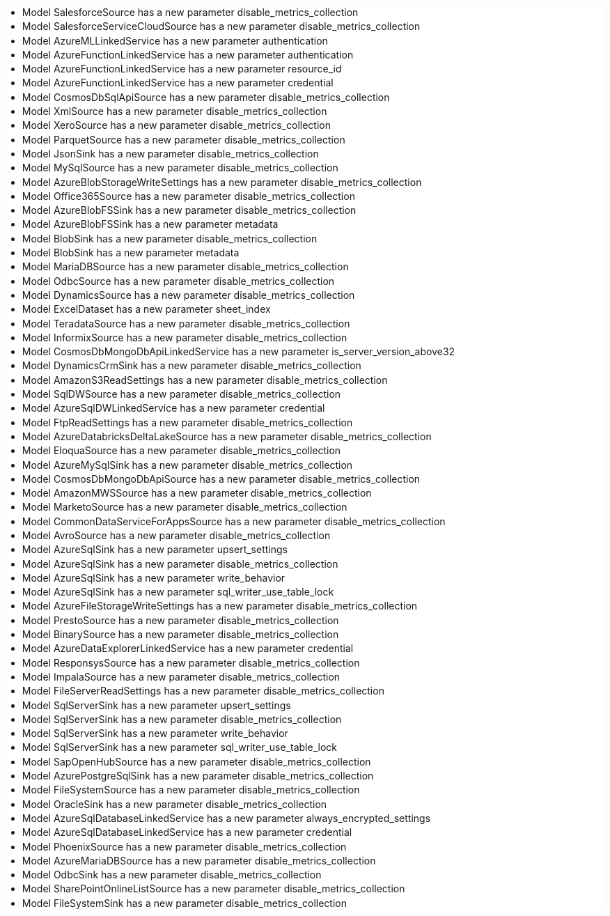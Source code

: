   - Model SalesforceSource has a new parameter disable_metrics_collection
  - Model SalesforceServiceCloudSource has a new parameter disable_metrics_collection
  - Model AzureMLLinkedService has a new parameter authentication
  - Model AzureFunctionLinkedService has a new parameter authentication
  - Model AzureFunctionLinkedService has a new parameter resource_id
  - Model AzureFunctionLinkedService has a new parameter credential
  - Model CosmosDbSqlApiSource has a new parameter disable_metrics_collection
  - Model XmlSource has a new parameter disable_metrics_collection
  - Model XeroSource has a new parameter disable_metrics_collection
  - Model ParquetSource has a new parameter disable_metrics_collection
  - Model JsonSink has a new parameter disable_metrics_collection
  - Model MySqlSource has a new parameter disable_metrics_collection
  - Model AzureBlobStorageWriteSettings has a new parameter disable_metrics_collection
  - Model Office365Source has a new parameter disable_metrics_collection
  - Model AzureBlobFSSink has a new parameter disable_metrics_collection
  - Model AzureBlobFSSink has a new parameter metadata
  - Model BlobSink has a new parameter disable_metrics_collection
  - Model BlobSink has a new parameter metadata
  - Model MariaDBSource has a new parameter disable_metrics_collection
  - Model OdbcSource has a new parameter disable_metrics_collection
  - Model DynamicsSource has a new parameter disable_metrics_collection
  - Model ExcelDataset has a new parameter sheet_index
  - Model TeradataSource has a new parameter disable_metrics_collection
  - Model InformixSource has a new parameter disable_metrics_collection
  - Model CosmosDbMongoDbApiLinkedService has a new parameter is_server_version_above32
  - Model DynamicsCrmSink has a new parameter disable_metrics_collection
  - Model AmazonS3ReadSettings has a new parameter disable_metrics_collection
  - Model SqlDWSource has a new parameter disable_metrics_collection
  - Model AzureSqlDWLinkedService has a new parameter credential
  - Model FtpReadSettings has a new parameter disable_metrics_collection
  - Model AzureDatabricksDeltaLakeSource has a new parameter disable_metrics_collection
  - Model EloquaSource has a new parameter disable_metrics_collection
  - Model AzureMySqlSink has a new parameter disable_metrics_collection
  - Model CosmosDbMongoDbApiSource has a new parameter disable_metrics_collection
  - Model AmazonMWSSource has a new parameter disable_metrics_collection
  - Model MarketoSource has a new parameter disable_metrics_collection
  - Model CommonDataServiceForAppsSource has a new parameter disable_metrics_collection
  - Model AvroSource has a new parameter disable_metrics_collection
  - Model AzureSqlSink has a new parameter upsert_settings
  - Model AzureSqlSink has a new parameter disable_metrics_collection
  - Model AzureSqlSink has a new parameter write_behavior
  - Model AzureSqlSink has a new parameter sql_writer_use_table_lock
  - Model AzureFileStorageWriteSettings has a new parameter disable_metrics_collection
  - Model PrestoSource has a new parameter disable_metrics_collection
  - Model BinarySource has a new parameter disable_metrics_collection
  - Model AzureDataExplorerLinkedService has a new parameter credential
  - Model ResponsysSource has a new parameter disable_metrics_collection
  - Model ImpalaSource has a new parameter disable_metrics_collection
  - Model FileServerReadSettings has a new parameter disable_metrics_collection
  - Model SqlServerSink has a new parameter upsert_settings
  - Model SqlServerSink has a new parameter disable_metrics_collection
  - Model SqlServerSink has a new parameter write_behavior
  - Model SqlServerSink has a new parameter sql_writer_use_table_lock
  - Model SapOpenHubSource has a new parameter disable_metrics_collection
  - Model AzurePostgreSqlSink has a new parameter disable_metrics_collection
  - Model FileSystemSource has a new parameter disable_metrics_collection
  - Model OracleSink has a new parameter disable_metrics_collection
  - Model AzureSqlDatabaseLinkedService has a new parameter always_encrypted_settings
  - Model AzureSqlDatabaseLinkedService has a new parameter credential
  - Model PhoenixSource has a new parameter disable_metrics_collection
  - Model AzureMariaDBSource has a new parameter disable_metrics_collection
  - Model OdbcSink has a new parameter disable_metrics_collection
  - Model SharePointOnlineListSource has a new parameter disable_metrics_collection
  - Model FileSystemSink has a new parameter disable_metrics_collection